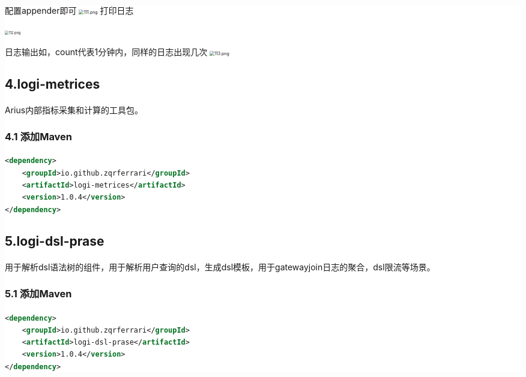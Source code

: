 配置appender即可
<img src="https://github.com/didi/LogiCommon/blob/master/picture/111.png" alt="111.png" style="zoom:50%;" />
打印日志

<img src="https://github.com/didi/LogiCommon/blob/master/picture/112.png" alt="112.png" style="zoom:40%;" />

日志输出如，count代表1分钟内，同样的日志出现几次
<img src="https://github.com/didi/LogiCommon/blob/master/picture/113.png" alt="113.png" style="zoom:50%;" />

## 4.logi-metrices
Arius内部指标采集和计算的工具包。
### 4.1 添加Maven
```xml
<dependency>
    <groupId>io.github.zqrferrari</groupId>
    <artifactId>logi-metrices</artifactId>
    <version>1.0.4</version>
</dependency>
```
## 5.logi-dsl-prase
用于解析dsl语法树的组件，用于解析用户查询的dsl，生成dsl模板，用于gatewayjoin日志的聚合，dsl限流等场景。
### 5.1 添加Maven
```xml
<dependency>
    <groupId>io.github.zqrferrari</groupId>
    <artifactId>logi-dsl-prase</artifactId>
    <version>1.0.4</version>
</dependency>
```
